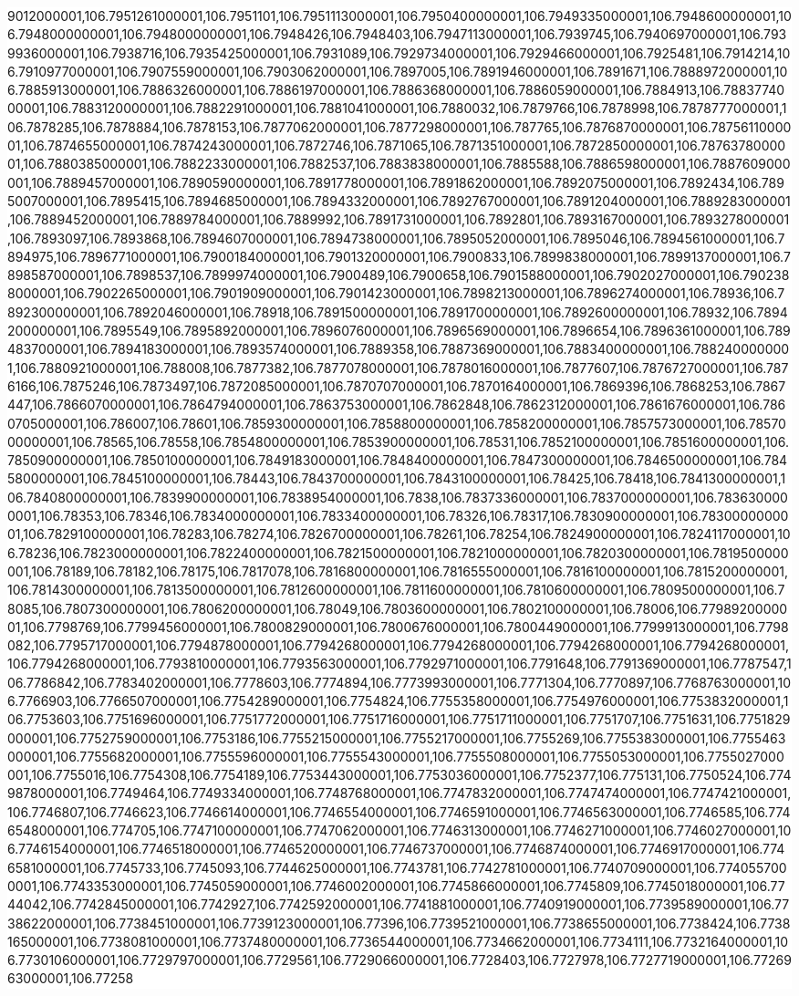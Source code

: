 9012000001,106.7951261000001,106.7951101,106.7951113000001,106.7950400000001,106.7949335000001,106.7948600000001,106.7948000000001,106.7948000000001,106.7948426,106.7948403,106.7947113000001,106.7939745,106.7940697000001,106.7939936000001,106.7938716,106.7935425000001,106.7931089,106.7929734000001,106.7929466000001,106.7925481,106.7914214,106.7910977000001,106.7907559000001,106.7903062000001,106.7897005,106.7891946000001,106.7891671,106.7888972000001,106.7885913000001,106.7886326000001,106.7886197000001,106.7886368000001,106.7886059000001,106.7884913,106.7883774000001,106.7883120000001,106.7882291000001,106.7881041000001,106.7880032,106.7879766,106.7878998,106.7878777000001,106.7878285,106.7878884,106.7878153,106.7877062000001,106.7877298000001,106.787765,106.7876870000001,106.7875611000001,106.7874655000001,106.7874243000001,106.7872746,106.7871065,106.7871351000001,106.7872850000001,106.7876378000001,106.7880385000001,106.7882233000001,106.7882537,106.7883838000001,106.7885588,106.7886598000001,106.7887609000001,106.7889457000001,106.7890590000001,106.7891778000001,106.7891862000001,106.7892075000001,106.7892434,106.7895007000001,106.7895415,106.7894685000001,106.7894332000001,106.7892767000001,106.7891204000001,106.7889283000001,106.7889452000001,106.7889784000001,106.7889992,106.7891731000001,106.7892801,106.7893167000001,106.7893278000001,106.7893097,106.7893868,106.7894607000001,106.7894738000001,106.7895052000001,106.7895046,106.7894561000001,106.7894975,106.7896771000001,106.7900184000001,106.7901320000001,106.7900833,106.7899838000001,106.7899137000001,106.7898587000001,106.7898537,106.7899974000001,106.7900489,106.7900658,106.7901588000001,106.7902027000001,106.7902388000001,106.7902265000001,106.7901909000001,106.7901423000001,106.7898213000001,106.7896274000001,106.78936,106.7892300000001,106.7892046000001,106.78918,106.7891500000001,106.7891700000001,106.7892600000001,106.78932,106.7894200000001,106.7895549,106.7895892000001,106.7896076000001,106.7896569000001,106.7896654,106.7896361000001,106.7894837000001,106.7894183000001,106.7893574000001,106.7889358,106.7887369000001,106.7883400000001,106.7882400000001,106.7880921000001,106.788008,106.7877382,106.7877078000001,106.7878016000001,106.7877607,106.7876727000001,106.7876166,106.7875246,106.7873497,106.7872085000001,106.7870707000001,106.7870164000001,106.7869396,106.7868253,106.7867447,106.7866070000001,106.7864794000001,106.7863753000001,106.7862848,106.7862312000001,106.7861676000001,106.7860705000001,106.786007,106.78601,106.7859300000001,106.7858800000001,106.7858200000001,106.7857573000001,106.7857000000001,106.78565,106.78558,106.7854800000001,106.7853900000001,106.78531,106.7852100000001,106.7851600000001,106.7850900000001,106.7850100000001,106.7849183000001,106.7848400000001,106.7847300000001,106.7846500000001,106.7845800000001,106.7845100000001,106.78443,106.7843700000001,106.7843100000001,106.78425,106.78418,106.7841300000001,106.7840800000001,106.7839900000001,106.7838954000001,106.7838,106.7837336000001,106.7837000000001,106.7836300000001,106.78353,106.78346,106.7834000000001,106.7833400000001,106.78326,106.78317,106.7830900000001,106.7830000000001,106.7829100000001,106.78283,106.78274,106.7826700000001,106.78261,106.78254,106.7824900000001,106.7824117000001,106.78236,106.7823000000001,106.7822400000001,106.7821500000001,106.7821000000001,106.7820300000001,106.7819500000001,106.78189,106.78182,106.78175,106.7817078,106.7816800000001,106.7816555000001,106.7816100000001,106.7815200000001,106.7814300000001,106.7813500000001,106.7812600000001,106.7811600000001,106.7810600000001,106.7809500000001,106.78085,106.7807300000001,106.7806200000001,106.78049,106.7803600000001,106.7802100000001,106.78006,106.7798920000001,106.7798769,106.7799456000001,106.7800829000001,106.7800676000001,106.7800449000001,106.7799913000001,106.7798082,106.7795717000001,106.7794878000001,106.7794268000001,106.7794268000001,106.7794268000001,106.7794268000001,106.7794268000001,106.7793810000001,106.7793563000001,106.7792971000001,106.7791648,106.7791369000001,106.7787547,106.7786842,106.7783402000001,106.7778603,106.7774894,106.7773993000001,106.7771304,106.7770897,106.7768763000001,106.7766903,106.7766507000001,106.7754289000001,106.7754824,106.7755358000001,106.7754976000001,106.7753832000001,106.7753603,106.7751696000001,106.7751772000001,106.7751716000001,106.7751711000001,106.7751707,106.7751631,106.7751829000001,106.7752759000001,106.7753186,106.7755215000001,106.7755217000001,106.7755269,106.7755383000001,106.7755463000001,106.7755682000001,106.7755596000001,106.7755543000001,106.7755508000001,106.7755053000001,106.7755027000001,106.7755016,106.7754308,106.7754189,106.7753443000001,106.7753036000001,106.7752377,106.775131,106.7750524,106.7749878000001,106.7749464,106.7749334000001,106.7748768000001,106.7747832000001,106.7747474000001,106.7747421000001,106.7746807,106.7746623,106.7746614000001,106.7746554000001,106.7746591000001,106.7746563000001,106.7746585,106.7746548000001,106.774705,106.7747100000001,106.7747062000001,106.7746313000001,106.7746271000001,106.7746027000001,106.7746154000001,106.7746518000001,106.7746520000001,106.7746737000001,106.7746874000001,106.7746917000001,106.7746581000001,106.7745733,106.7745093,106.7744625000001,106.7743781,106.7742781000001,106.7740709000001,106.7740557000001,106.7743353000001,106.7745059000001,106.7746002000001,106.7745866000001,106.7745809,106.7745018000001,106.7744042,106.7742845000001,106.7742927,106.7742592000001,106.7741881000001,106.7740919000001,106.7739589000001,106.7738622000001,106.7738451000001,106.7739123000001,106.77396,106.7739521000001,106.7738655000001,106.7738424,106.7738165000001,106.7738081000001,106.7737480000001,106.7736544000001,106.7734662000001,106.7734111,106.7732164000001,106.7730106000001,106.7729797000001,106.7729561,106.7729066000001,106.7728403,106.7727978,106.7727719000001,106.7726963000001,106.77258